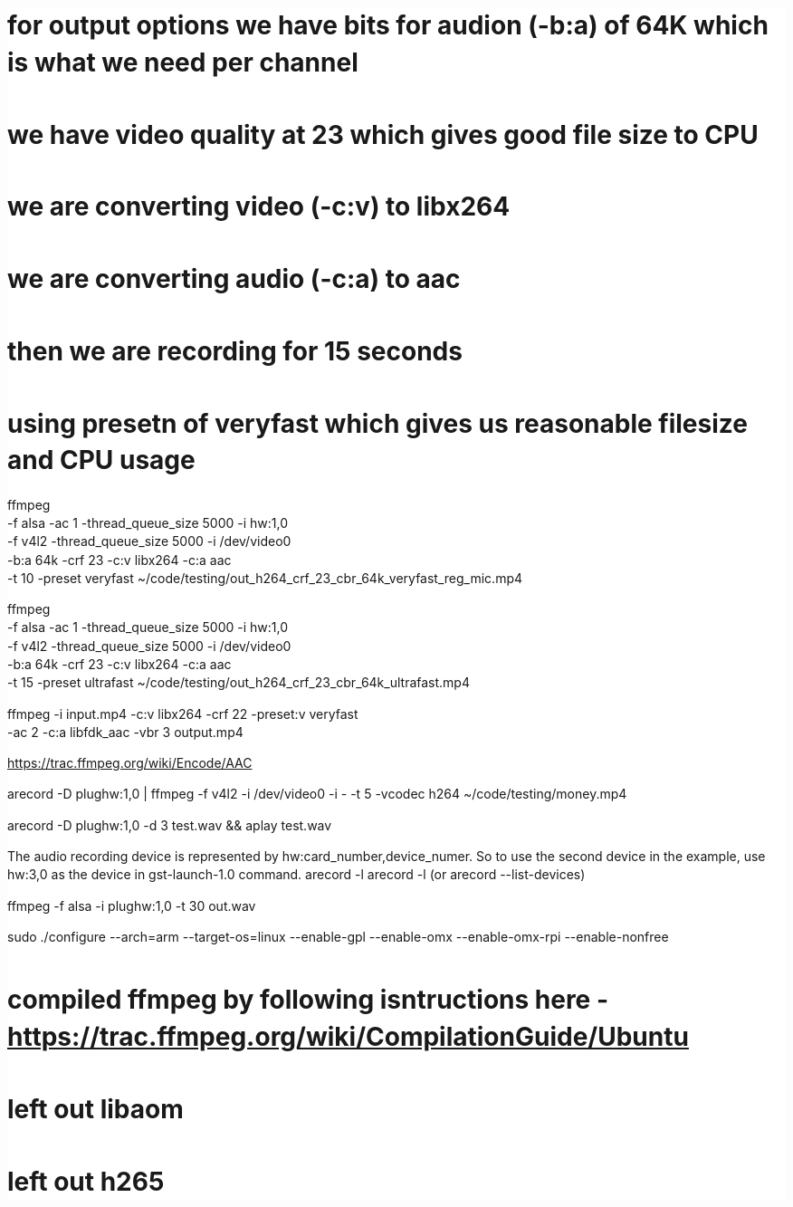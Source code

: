 # for output options we have bits for audion (-b:a) of 64K which is what we need per channel
# we have video quality at 23 which gives good file size to CPU
# we are converting video (-c:v) to libx264
# we are converting audio (-c:a) to aac


# then we are recording for 15 seconds
# using presetn of veryfast which gives us reasonable filesize and CPU usage

ffmpeg \
-f alsa -ac 1 -thread_queue_size 5000 -i hw:1,0 \
-f v4l2 -thread_queue_size 5000 -i /dev/video0 \
-b:a 64k -crf 23 -c:v libx264 -c:a aac \
-t 10 -preset veryfast ~/code/testing/out_h264_crf_23_cbr_64k_veryfast_reg_mic.mp4

ffmpeg \
-f alsa -ac 1 -thread_queue_size 5000 -i hw:1,0 \
-f v4l2 -thread_queue_size 5000 -i /dev/video0 \
-b:a 64k -crf 23 -c:v libx264 -c:a aac \
-t 15 -preset ultrafast ~/code/testing/out_h264_crf_23_cbr_64k_ultrafast.mp4

ffmpeg -i input.mp4 -c:v libx264 -crf 22 -preset:v veryfast \
-ac 2 -c:a libfdk_aac -vbr 3 output.mp4

https://trac.ffmpeg.org/wiki/Encode/AAC

arecord -D plughw:1,0 | ffmpeg -f v4l2 -i /dev/video0 -i - -t 5 -vcodec h264 ~/code/testing/money.mp4

arecord -D plughw:1,0 -d 3 test.wav && aplay test.wav

The audio recording device is represented by hw:card_number,device_numer. So to use the second device in the example, use hw:3,0 as the device in gst-launch-1.0 command.
arecord -l
arecord -l (or arecord --list-devices)


ffmpeg -f alsa -i plughw:1,0 -t 30 out.wav

sudo ./configure --arch=arm --target-os=linux --enable-gpl --enable-omx --enable-omx-rpi --enable-nonfree

# compiled ffmpeg by following isntructions here - https://trac.ffmpeg.org/wiki/CompilationGuide/Ubuntu
# left out libaom
# left out h265

